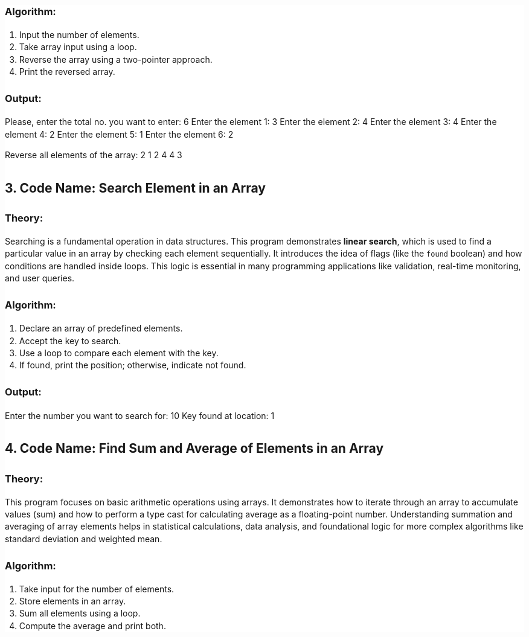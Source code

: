 ### Algorithm:
1. Input the number of elements.
2. Take array input using a loop.
3. Reverse the array using a two-pointer approach.
4. Print the reversed array.

### Output:
Please, enter the total no. you want to enter: 6
Enter the element 1: 3
Enter the element 2: 4
Enter the element 3: 4
Enter the element 4: 2
Enter the element 5: 1
Enter the element 6: 2

Reverse all elements of the array:
2 1 2 4 4 3


## 3. Code Name: Search Element in an Array

### Theory:
Searching is a fundamental operation in data structures. This program demonstrates **linear search**, which is used to find a particular value in an array by checking each element sequentially. It introduces the idea of flags (like the `found` boolean) and how conditions are handled inside loops. This logic is essential in many programming applications like validation, real-time monitoring, and user queries.

### Algorithm:
1. Declare an array of predefined elements.
2. Accept the key to search.
3. Use a loop to compare each element with the key.
4. If found, print the position; otherwise, indicate not found.

### Output:
Enter the number you want to search for: 10
Key found at location: 1


## 4. Code Name: Find Sum and Average of Elements in an Array

### Theory:
This program focuses on basic arithmetic operations using arrays. It demonstrates how to iterate through an array to accumulate values (sum) and how to perform a type cast for calculating average as a floating-point number. Understanding summation and averaging of array elements helps in statistical calculations, data analysis, and foundational logic for more complex algorithms like standard deviation and weighted mean.

### Algorithm:
1. Take input for the number of elements.
2. Store elements in an array.
3. Sum all elements using a loop.
4. Compute the average and print both.
